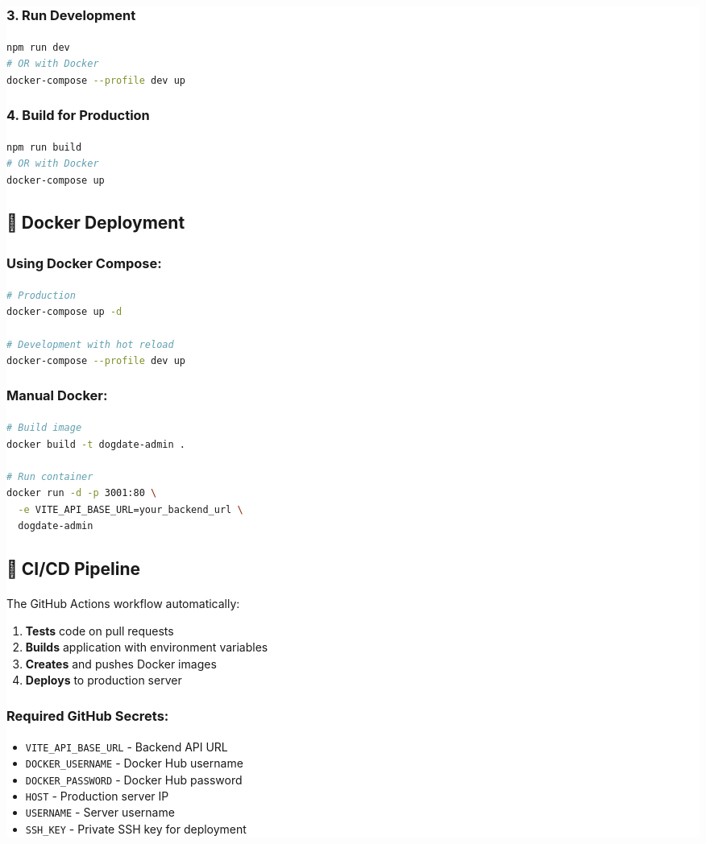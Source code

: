 ### 3. Run Development
```bash
npm run dev
# OR with Docker
docker-compose --profile dev up
```

### 4. Build for Production
```bash
npm run build
# OR with Docker
docker-compose up
```

## 🐳 Docker Deployment

### Using Docker Compose:
```bash
# Production
docker-compose up -d

# Development with hot reload
docker-compose --profile dev up
```

### Manual Docker:
```bash
# Build image
docker build -t dogdate-admin .

# Run container
docker run -d -p 3001:80 \
  -e VITE_API_BASE_URL=your_backend_url \
  dogdate-admin
```

## 🔄 CI/CD Pipeline

The GitHub Actions workflow automatically:
1. **Tests** code on pull requests
2. **Builds** application with environment variables
3. **Creates** and pushes Docker images
4. **Deploys** to production server

### Required GitHub Secrets:
- `VITE_API_BASE_URL` - Backend API URL
- `DOCKER_USERNAME` - Docker Hub username
- `DOCKER_PASSWORD` - Docker Hub password  
- `HOST` - Production server IP
- `USERNAME` - Server username
- `SSH_KEY` - Private SSH key for deployment
